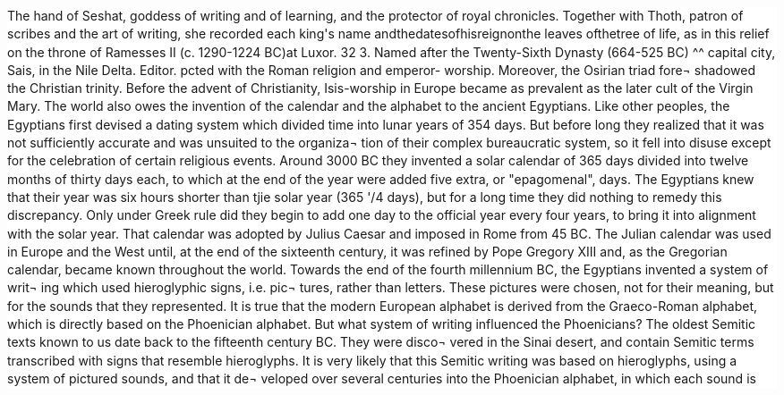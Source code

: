 The hand of Seshat, goddess of writing and of
learning, and the protector of royal chronicles.
Together with Thoth, patron of scribes and the
art of writing, she recorded each king's name
andthedatesofhisreignonthe leaves ofthetree
of life, as in this relief on the throne of
Ramesses II (c. 1290-1224 BC)at Luxor.
32 3. Named after the Twenty-Sixth Dynasty (664-525 BC)
^^ capital city, Sais, in the Nile Delta. Editor.
pcted with the Roman religion and emperor-
worship. Moreover, the Osirian triad fore¬
shadowed the Christian trinity. Before the
advent of Christianity, Isis-worship in
Europe became as prevalent as the later cult
of the Virgin Mary.
The world also owes the invention of the
calendar and the alphabet to the ancient
Egyptians.
Like other peoples, the Egyptians first
devised a dating system which divided time
into lunar years of 354 days. But before long
they realized that it was not sufficiently
accurate and was unsuited to the organiza¬
tion of their complex bureaucratic system, so
it fell into disuse except for the celebration of
certain religious events. Around 3000 BC
they invented a solar calendar of 365 days
divided into twelve months of thirty days
each, to which at the end of the year were
added five extra, or "epagomenal", days. The
Egyptians knew that their year was six hours
shorter than tjie solar year (365 '/4 days), but
for a long time they did nothing to remedy
this discrepancy. Only under Greek rule did
they begin to add one day to the official year
every four years, to bring it into alignment
with the solar year. That calendar was
adopted by Julius Caesar and imposed in
Rome from 45 BC. The Julian calendar was
used in Europe and the West until, at the end
of the sixteenth century, it was refined by
Pope Gregory XIII and, as the Gregorian
calendar, became known throughout the
world.
Towards the end of the fourth millennium
BC, the Egyptians invented a system of writ¬
ing which used hieroglyphic signs, i.e. pic¬
tures, rather than letters. These pictures were
chosen, not for their meaning, but for the
sounds that they represented.
It is true that the modern European
alphabet is derived from the Graeco-Roman
alphabet, which is directly based on the
Phoenician alphabet. But what system of
writing influenced the Phoenicians? The
oldest Semitic texts known to us date back to
the fifteenth century BC. They were disco¬
vered in the Sinai desert, and contain Semitic
terms transcribed with signs that resemble
hieroglyphs. It is very likely that this Semitic
writing was based on hieroglyphs, using a
system of pictured sounds, and that it de¬
veloped over several centuries into the
Phoenician alphabet, in which each sound is